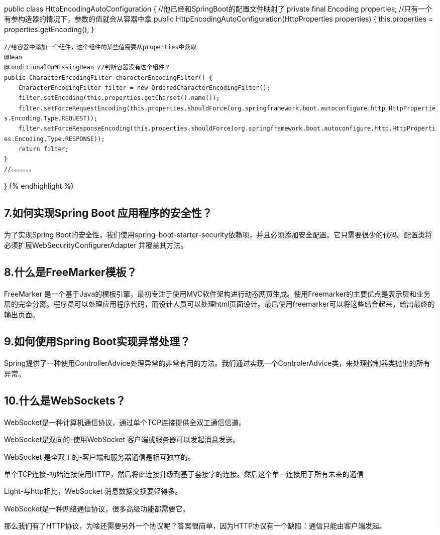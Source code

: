 
public class HttpEncodingAutoConfiguration {
    //他已经和SpringBoot的配置文件映射了
    private final Encoding properties;
    //只有一个有参构造器的情况下，参数的值就会从容器中拿
    public HttpEncodingAutoConfiguration(HttpProperties properties) {
        this.properties = properties.getEncoding();
    }
    
    //给容器中添加一个组件，这个组件的某些值需要从properties中获取
    @Bean
    @ConditionalOnMissingBean //判断容器没有这个组件？
    public CharacterEncodingFilter characterEncodingFilter() {
        CharacterEncodingFilter filter = new OrderedCharacterEncodingFilter();
        filter.setEncoding(this.properties.getCharset().name());
        filter.setForceRequestEncoding(this.properties.shouldForce(org.springframework.boot.autoconfigure.http.HttpProperties.Encoding.Type.REQUEST));
        filter.setForceResponseEncoding(this.properties.shouldForce(org.springframework.boot.autoconfigure.http.HttpProperties.Encoding.Type.RESPONSE));
        return filter;
    }
    //。。。。。。。
}
{% endhighlight %}

## 7.如何实现Spring Boot 应用程序的安全性？

为了实现Spring Boot的安全性，我们使用spring-boot-starter-security依赖项，并且必须添加安全配置。它只需要很少的代码。配置类将必须扩展WebSecurityConfigurerAdapter 并覆盖其方法。

## 8.什么是FreeMarker模板？

FreeMarker 是一个基于Java的模板引擎，最初专注于使用MVC软件架构进行动态网页生成。使用Freemarker的主要优点是表示层和业务层的完全分离。程序员可以处理应用程序代码，而设计人员可以处理html页面设计。最后使用freemarker可以将这些结合起来，给出最终的输出页面。

## 9.如何使用Spring Boot实现异常处理？

Spring提供了一种使用ControllerAdvice处理异常的非常有用的方法。我们通过实现一个ControlerAdvice类，来处理控制器类抛出的所有异常。

## 10.什么是WebSockets？

WebSocket是一种计算机通信协议，通过单个TCP连接提供全双工通信信道。

WebSocket是双向的-使用WebSocket 客户端或服务器可以发起消息发送。

WebSocket 是全双工的-客户端和服务器通信是相互独立的。

单个TCP连接-初始连接使用HTTP，然后将此连接升级到基于套接字的连接。然后这个单一连接用于所有未来的通信

Light-与http相比，WebSocket 消息数据交换要轻得多。

WebSocket是一种网络通信协议，很多高级功能都需要它。

那么我们有了HTTP协议，为啥还需要另外一个协议呢？答案很简单，因为HTTP协议有一个缺陷：通信只能由客户端发起。
